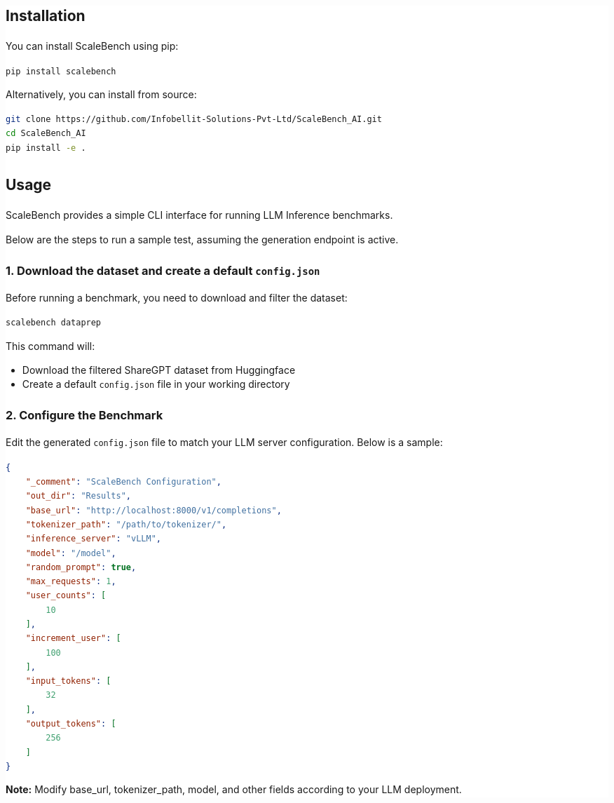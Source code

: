 ## Installation

You can install ScaleBench using pip:

```bash
pip install scalebench
```

Alternatively, you can install from source:

```bash
git clone https://github.com/Infobellit-Solutions-Pvt-Ltd/ScaleBench_AI.git
cd ScaleBench_AI
pip install -e .
```

## Usage

ScaleBench provides a simple CLI interface for running LLM Inference benchmarks.

Below are the steps to run a sample test, assuming the generation endpoint is active.

### 1. Download the dataset and create a default `config.json`

Before running a benchmark, you need to download and filter the dataset:

```bash
scalebench dataprep
```
This command will:
- Download the filtered ShareGPT dataset from Huggingface
- Create a default `config.json` file in your working directory


### 2. Configure the Benchmark

Edit the generated `config.json` file to match your LLM server configuration. Below is a sample:

```json
{
    "_comment": "ScaleBench Configuration",
    "out_dir": "Results",
    "base_url": "http://localhost:8000/v1/completions",
    "tokenizer_path": "/path/to/tokenizer/",
    "inference_server": "vLLM",
    "model": "/model",
    "random_prompt": true,
    "max_requests": 1,
    "user_counts": [
        10
    ],
    "increment_user": [
        100
    ],
    "input_tokens": [
        32
    ],
    "output_tokens": [
        256
    ]
}

```
**Note:** Modify base_url, tokenizer_path, model, and other fields according to your LLM deployment.
